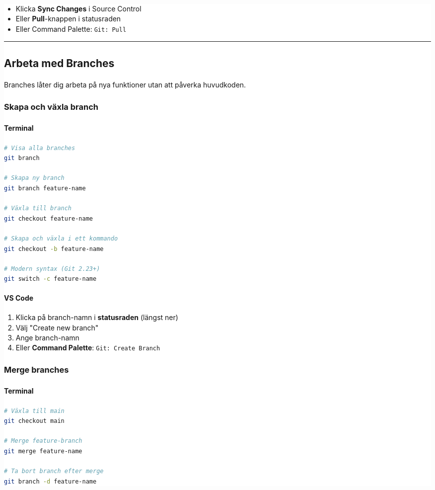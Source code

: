 - Klicka **Sync Changes** i Source Control
- Eller **Pull**-knappen i statusraden
- Eller Command Palette: `Git: Pull`

---

## Arbeta med Branches

Branches låter dig arbeta på nya funktioner utan att påverka huvudkoden.

### Skapa och växla branch

#### Terminal

```bash
# Visa alla branches
git branch

# Skapa ny branch
git branch feature-name

# Växla till branch
git checkout feature-name

# Skapa och växla i ett kommando
git checkout -b feature-name

# Modern syntax (Git 2.23+)
git switch -c feature-name
```

#### VS Code

1. Klicka på branch-namn i **statusraden** (längst ner)
2. Välj "Create new branch"
3. Ange branch-namn
4. Eller **Command Palette**: `Git: Create Branch`

### Merge branches

#### Terminal

```bash
# Växla till main
git checkout main

# Merge feature-branch
git merge feature-name

# Ta bort branch efter merge
git branch -d feature-name
```
